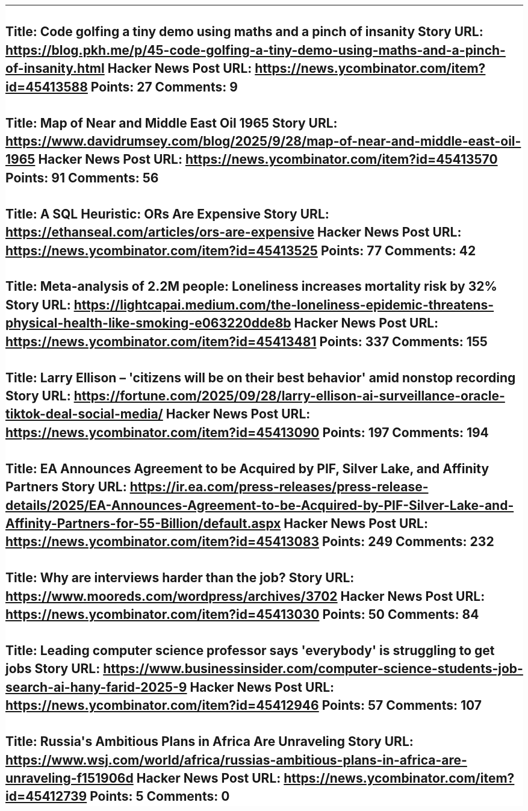 ----------------------------------------
Title: Code golfing a tiny demo using maths and a pinch of insanity
Story URL: https://blog.pkh.me/p/45-code-golfing-a-tiny-demo-using-maths-and-a-pinch-of-insanity.html
Hacker News Post URL: https://news.ycombinator.com/item?id=45413588
Points: 27
Comments: 9
----------------------------------------
Title: Map of Near and Middle East Oil 1965
Story URL: https://www.davidrumsey.com/blog/2025/9/28/map-of-near-and-middle-east-oil-1965
Hacker News Post URL: https://news.ycombinator.com/item?id=45413570
Points: 91
Comments: 56
----------------------------------------
Title: A SQL Heuristic: ORs Are Expensive
Story URL: https://ethanseal.com/articles/ors-are-expensive
Hacker News Post URL: https://news.ycombinator.com/item?id=45413525
Points: 77
Comments: 42
----------------------------------------
Title: Meta-analysis of 2.2M people: Loneliness increases mortality risk by 32%
Story URL: https://lightcapai.medium.com/the-loneliness-epidemic-threatens-physical-health-like-smoking-e063220dde8b
Hacker News Post URL: https://news.ycombinator.com/item?id=45413481
Points: 337
Comments: 155
----------------------------------------
Title: Larry Ellison – 'citizens will be on their best behavior' amid nonstop recording
Story URL: https://fortune.com/2025/09/28/larry-ellison-ai-surveillance-oracle-tiktok-deal-social-media/
Hacker News Post URL: https://news.ycombinator.com/item?id=45413090
Points: 197
Comments: 194
----------------------------------------
Title: EA Announces Agreement to be Acquired by PIF, Silver Lake, and Affinity Partners
Story URL: https://ir.ea.com/press-releases/press-release-details/2025/EA-Announces-Agreement-to-be-Acquired-by-PIF-Silver-Lake-and-Affinity-Partners-for-55-Billion/default.aspx
Hacker News Post URL: https://news.ycombinator.com/item?id=45413083
Points: 249
Comments: 232
----------------------------------------
Title: Why are interviews harder than the job?
Story URL: https://www.mooreds.com/wordpress/archives/3702
Hacker News Post URL: https://news.ycombinator.com/item?id=45413030
Points: 50
Comments: 84
----------------------------------------
Title: Leading computer science professor says 'everybody' is struggling to get jobs
Story URL: https://www.businessinsider.com/computer-science-students-job-search-ai-hany-farid-2025-9
Hacker News Post URL: https://news.ycombinator.com/item?id=45412946
Points: 57
Comments: 107
----------------------------------------
Title: Russia's Ambitious Plans in Africa Are Unraveling
Story URL: https://www.wsj.com/world/africa/russias-ambitious-plans-in-africa-are-unraveling-f151906d
Hacker News Post URL: https://news.ycombinator.com/item?id=45412739
Points: 5
Comments: 0
----------------------------------------